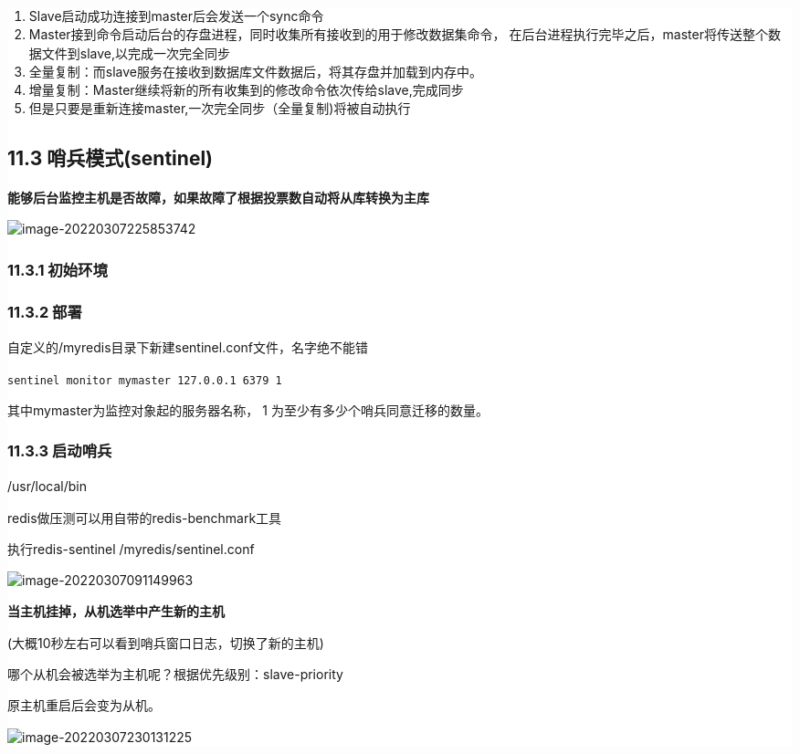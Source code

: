 1. Slave启动成功连接到master后会发送一个sync命令
2. Master接到命令启动后台的存盘进程，同时收集所有接收到的用于修改数据集命令， 在后台进程执行完毕之后，master将传送整个数据文件到slave,以完成一次完全同步
3. 全量复制：而slave服务在接收到数据库文件数据后，将其存盘并加载到内存中。
4. 增量复制：Master继续将新的所有收集到的修改命令依次传给slave,完成同步
5. 但是只要是重新连接master,一次完全同步（全量复制)将被自动执行



## 11.3 哨兵模式(sentinel)

**能够后台监控主机是否故障，如果故障了根据投票数自动将从库转换为主库**

![image-20220307225853742](https://typora-1259403628.cos.ap-nanjing.myqcloud.com/image-20220307225853742.png)



### 11.3.1 初始环境



### 11.3.2 部署

自定义的/myredis目录下新建sentinel.conf文件，名字绝不能错

```xml
sentinel monitor mymaster 127.0.0.1 6379 1
```

其中mymaster为监控对象起的服务器名称， 1 为至少有多少个哨兵同意迁移的数量。



### 11.3.3 启动哨兵

/usr/local/bin

redis做压测可以用自带的redis-benchmark工具

执行redis-sentinel /myredis/sentinel.conf



![image-20220307091149963](https://typora-1259403628.cos.ap-nanjing.myqcloud.com/image-20220307091149963.png)









**当主机挂掉，从机选举中产生新的主机**

(大概10秒左右可以看到哨兵窗口日志，切换了新的主机)

哪个从机会被选举为主机呢？根据优先级别：slave-priority

原主机重启后会变为从机。

![image-20220307230131225](https://typora-1259403628.cos.ap-nanjing.myqcloud.com/image-20220307230131225.png)


